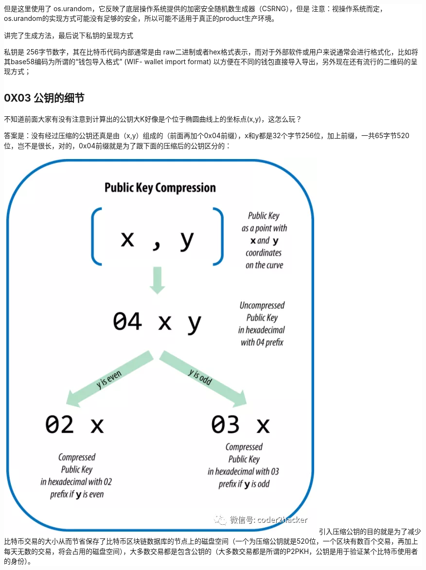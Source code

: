 ```
```
但是这里使用了 os.urandom，它反映了底层操作系统提供的加密安全随机数生成器（CSRNG），但是 注意：视操作系统而定，os.urandom的实现方式可能没有足够的安全，所以可能不适用于真正的product生产环境。

讲完了生成方法，最后说下私钥的呈现方式

私钥是 256字节数字，其在比特币代码内部通常是由 raw二进制或者hex格式表示，而对于外部软件或用户来说通常会进行格式化，比如将其base58编码为所谓的“钱包导入格式” (WIF- wallet import format) 以方便在不同的钱包直接导入导出，另外现在还有流行的二维码的呈现方式；

## 0X03 公钥的细节

不知道前面大家有没有注意到计算出的公钥大K好像是个位于椭圆曲线上的坐标点(x,y)，这怎么玩？

答案是：没有经过压缩的公钥还真是由（x,y）组成的（前面再加个0x04前缀），x和y都是32个字节256位，加上前缀，一共65字节520位，岂不是很长，对的，0x04前缀就是为了跟下面的压缩后的公钥区分的：

![](/docs/docs_image/blockchain/draft/03_4.png)
引入压缩公钥的目的就是为了减少比特币交易的大小从而节省保存了比特币区块链数据库的节点上的磁盘空间（一个为压缩公钥就是520位，一个区块有数百个交易，再加上每天无数的交易，将会占用的磁盘空间），大多数交易都是包含公钥的（大多数交易都是所谓的P2PKH，公钥是用于验证某个比特币使用者的身份）。
